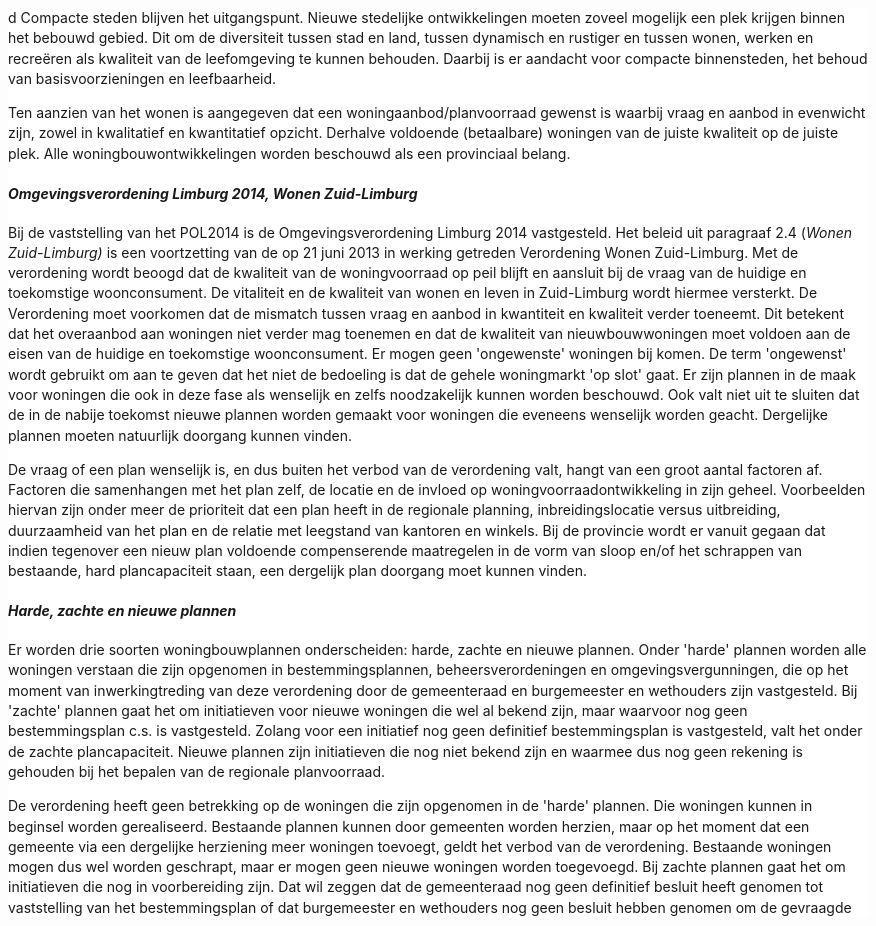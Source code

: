 d Compacte steden blijven het uitgangspunt. Nieuwe stedelijke ontwikkelingen moeten zoveel mogelijk een plek krijgen binnen het bebouwd gebied. Dit om de diversiteit tussen stad en land, tussen dynamisch en rustiger en tussen wonen, werken en recreëren als kwaliteit van de leefomgeving te kunnen behouden. Daarbij is er aandacht voor compacte binnensteden, het behoud van basisvoorzieningen en leefbaarheid.

Ten aanzien van het wonen is aangegeven dat een woningaanbod/planvoorraad gewenst is waarbij vraag en aanbod in evenwicht zijn, zowel in kwalitatief en kwantitatief opzicht. Derhalve voldoende (betaalbare) woningen van de juiste kwaliteit op de juiste plek. Alle woningbouwontwikkelingen worden beschouwd als een provinciaal belang.

#### *Omgevingsverordening Limburg 2014, Wonen Zuid-Limburg*

Bij de vaststelling van het POL2014 is de Omgevingsverordening Limburg 2014 vastgesteld. Het beleid uit paragraaf 2.4 (*Wonen Zuid-Limburg)* is een voortzetting van de op 21 juni 2013 in werking getreden Verordening Wonen Zuid-Limburg. Met de verordening wordt beoogd dat de kwaliteit van de woningvoorraad op peil blijft en aansluit bij de vraag van de huidige en toekomstige woonconsument. De vitaliteit en de kwaliteit van wonen en leven in Zuid-Limburg wordt hiermee versterkt. De Verordening moet voorkomen dat de mismatch tussen vraag en aanbod in kwantiteit en kwaliteit verder toeneemt. Dit betekent dat het overaanbod aan woningen niet verder mag toenemen en dat de kwaliteit van nieuwbouwwoningen moet voldoen aan de eisen van de huidige en toekomstige woonconsument. Er mogen geen 'ongewenste' woningen bij komen. De term 'ongewenst' wordt gebruikt om aan te geven dat het niet de bedoeling is dat de gehele woningmarkt 'op slot' gaat. Er zijn plannen in de maak voor woningen die ook in deze fase als wenselijk en zelfs noodzakelijk kunnen worden beschouwd. Ook valt niet uit te sluiten dat de in de nabije toekomst nieuwe plannen worden gemaakt voor woningen die eveneens wenselijk worden geacht. Dergelijke plannen moeten natuurlijk doorgang kunnen vinden.

De vraag of een plan wenselijk is, en dus buiten het verbod van de verordening valt, hangt van een groot aantal factoren af. Factoren die samenhangen met het plan zelf, de locatie en de invloed op woningvoorraadontwikkeling in zijn geheel. Voorbeelden hiervan zijn onder meer de prioriteit dat een plan heeft in de regionale planning, inbreidingslocatie versus uitbreiding, duurzaamheid van het plan en de relatie met leegstand van kantoren en winkels. Bij de provincie wordt er vanuit gegaan dat indien tegenover een nieuw plan voldoende compenserende maatregelen in de vorm van sloop en/of het schrappen van bestaande, hard plancapaciteit staan, een dergelijk plan doorgang moet kunnen vinden.

#### *Harde, zachte en nieuwe plannen*

Er worden drie soorten woningbouwplannen onderscheiden: harde, zachte en nieuwe plannen. Onder 'harde' plannen worden alle woningen verstaan die zijn opgenomen in bestemmingsplannen, beheersverordeningen en omgevingsvergunningen, die op het moment van inwerkingtreding van deze verordening door de gemeenteraad en burgemeester en wethouders zijn vastgesteld. Bij 'zachte' plannen gaat het om initiatieven voor nieuwe woningen die wel al bekend zijn, maar waarvoor nog geen bestemmingsplan c.s. is vastgesteld. Zolang voor een initiatief nog geen definitief bestemmingsplan is vastgesteld, valt het onder de zachte plancapaciteit. Nieuwe plannen zijn initiatieven die nog niet bekend zijn en waarmee dus nog geen rekening is gehouden bij het bepalen van de regionale planvoorraad.

De verordening heeft geen betrekking op de woningen die zijn opgenomen in de 'harde' plannen. Die woningen kunnen in beginsel worden gerealiseerd. Bestaande plannen kunnen door gemeenten worden herzien, maar op het moment dat een gemeente via een dergelijke herziening meer woningen toevoegt, geldt het verbod van de verordening. Bestaande woningen mogen dus wel worden geschrapt, maar er mogen geen nieuwe woningen worden toegevoegd. Bij zachte plannen gaat het om initiatieven die nog in voorbereiding zijn. Dat wil zeggen dat de gemeenteraad nog geen definitief besluit heeft genomen tot vaststelling van het bestemmingsplan of dat burgemeester en wethouders nog geen besluit hebben genomen om de gevraagde
